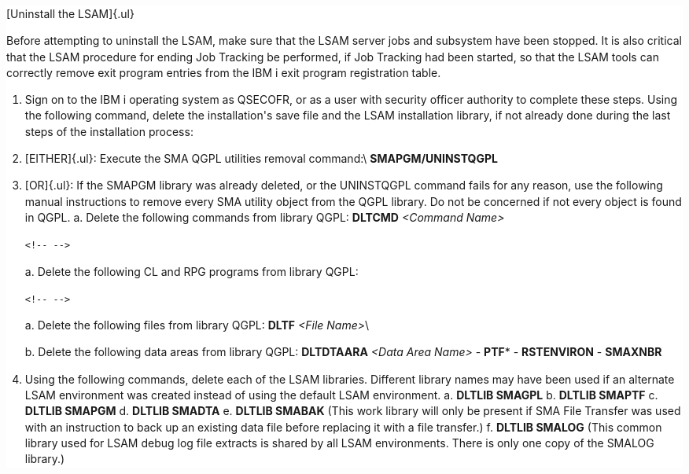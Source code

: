 [Uninstall the LSAM]{.ul} 
 

Before attempting to uninstall the LSAM, make sure that the LSAM server
jobs and subsystem have been stopped. It is also critical that the LSAM
procedure for ending Job Tracking be performed, if Job Tracking had been
started, so that the LSAM tools can correctly remove exit program
entries from the IBM i exit program registration table.

1.  Sign on to the IBM i operating system as QSECOFR, or as a user with
    security officer authority to complete these steps. Using the
    following command, delete the installation\'s save file and the LSAM
    installation library, if not already done during the last steps of
    the installation process:

2.  [EITHER]{.ul}: Execute the SMA QGPL utilities removal command:\     **SMAPGM/UNINSTQGPL**

3.  [OR]{.ul}: If the SMAPGM library was already deleted, or the     UNINSTQGPL command fails for any reason, use the following manual
    instructions to remove every SMA utility object from the QGPL
    library. Do not be concerned if not every object is found in QGPL.
    a.  Delete the following commands from library QGPL: **DLTCMD**
        *\<Command Name\>*

    ```{=html}
    <!-- -->
    ```
    a.  Delete the following CL and RPG programs from library QGPL:

    ```{=html}
    <!-- -->
    ```
    a.  Delete the following files from library QGPL: **DLTF** *\<File
        Name\>*\

    b.  Delete the following data areas from library QGPL: **DLTDTAARA**
        *\<Data Area Name\>*
        -   **PTF**\*
        -   **RSTENVIRON**
        -   **SMAXNBR**

4.  Using the following commands, delete each of the LSAM libraries.
    Different library names may have been used if an alternate LSAM
    environment was created instead of using the default LSAM
    environment.
    a.  **DLTLIB SMAGPL**
    b.  **DLTLIB SMAPTF**
    c.  **DLTLIB SMAPGM**
    d.  **DLTLIB SMADTA**
    e.  **DLTLIB SMABAK** (This work library will only be present if SMA
        File Transfer was used with an instruction to back up an
        existing data file before replacing it with a file transfer.)
    f.  **DLTLIB SMALOG** (This common library used for LSAM debug log
        file extracts is shared by all LSAM environments. There is only
        one copy of the SMALOG library.)
